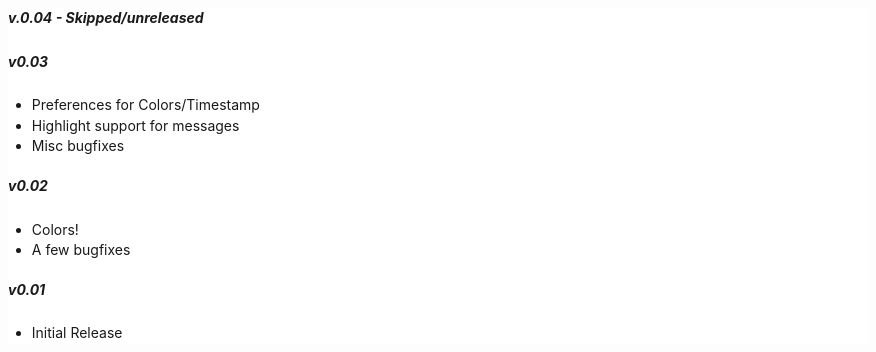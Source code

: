 ##### v.0.04 - Skipped/unreleased

##### v0.03
* Preferences for Colors/Timestamp
* Highlight support for messages
* Misc bugfixes

##### v0.02
* Colors!
* A few bugfixes

##### v0.01
* Initial Release
